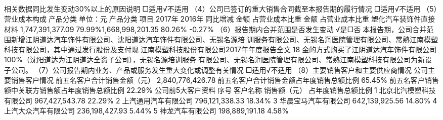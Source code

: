 相关数据同比发生变动30%以上的原因说明
□适用√不适用
（4）公司已签订的重大销售合同截至本报告期的履行情况
□适用√不适用
（5）营业成本构成
产品分类
单位：元
产品分类
项目
2017年
2016年
同比增减
金额
占营业成本比重
金额
占营业成本比重
塑化汽车装饰件直接材料
1,747,391,377.09
79.99%1,668,998,201.35
80.26%
-0.27%
（6）报告期内合并范围是否发生变动
√是□否
本报告期，公司合并范围新增江阴道达汽车饰件有限公司、沈阳道达汽车饰件有限公司、无锡名源培
训服务有限公司、无锡名润医院管理有限公司、常熟江南模塑科技有限公司，其中通过发行股份及支付现
江南模塑科技股份有限公司2017年年度报告全文
18
金的方式购买了江阴道达汽车饰件有限公司100%（沈阳道达为江阴道达全资子公司），无锡名源培训服务
有限公司、无锡名润医院管理有限公司、常熟江南模塑科技有限公司为新设子公司。
（7）公司报告期内业务、产品或服务发生重大变化或调整有关情况
□适用√不适用
（8）主要销售客户和主要供应商情况
公司主要销售客户情况
前五名客户合计销售金额（元）
2,840,776,426.78
前五名客户合计销售金额占年度销售总额比例
65.45%
前五名客户销售额中关联方销售额占年度销售总额比例
22.29%
公司前5大客户资料
序号
客户名称
销售额（元）
占年度销售总额比例
1
北京北汽模塑科技有限公司
967,427,543.78
22.29%
2
上汽通用汽车有限公司
796,121,338.33
18.34%
3
华晨宝马汽车有限公司
642,139,925.56
14.80%
4
上汽大众汽车有限公司
236,198,427.93
5.44%
5
神龙汽车有限公司
198,889,191.18
4.58%